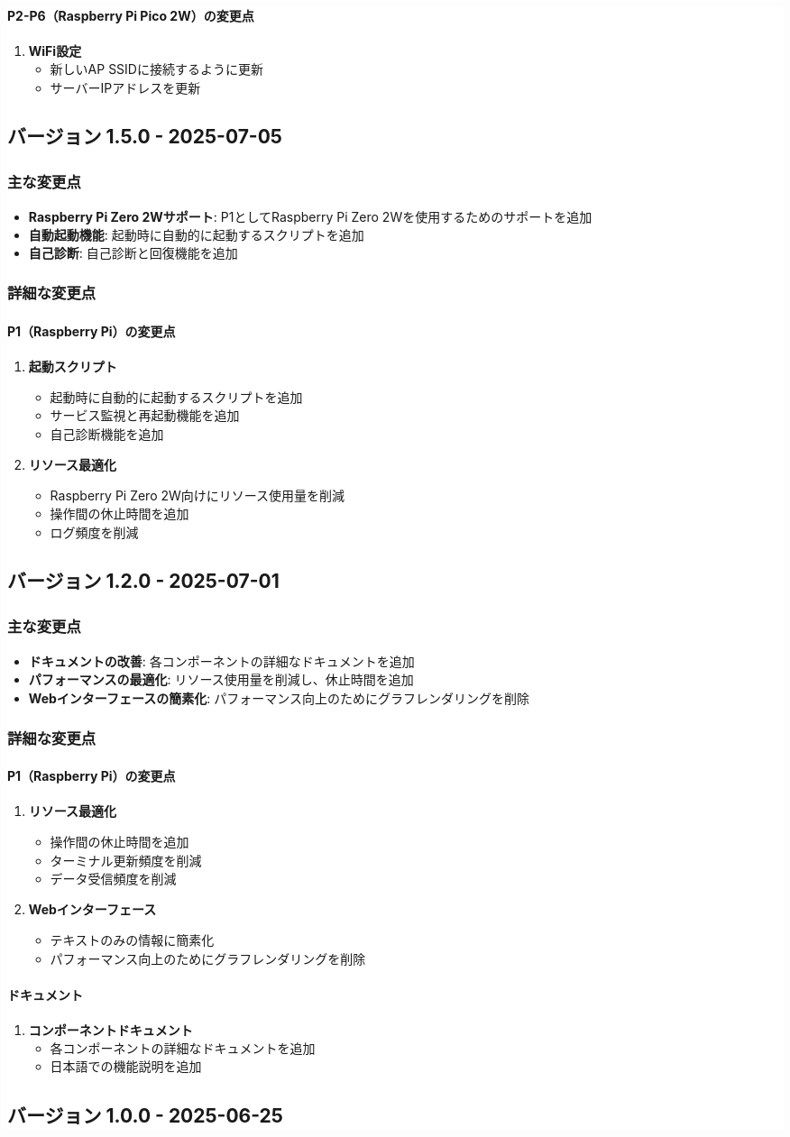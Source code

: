 #### P2-P6（Raspberry Pi Pico 2W）の変更点
1. **WiFi設定**
   - 新しいAP SSIDに接続するように更新
   - サーバーIPアドレスを更新

## バージョン 1.5.0 - 2025-07-05

### 主な変更点
- **Raspberry Pi Zero 2Wサポート**: P1としてRaspberry Pi Zero 2Wを使用するためのサポートを追加
- **自動起動機能**: 起動時に自動的に起動するスクリプトを追加
- **自己診断**: 自己診断と回復機能を追加

### 詳細な変更点

#### P1（Raspberry Pi）の変更点
1. **起動スクリプト**
   - 起動時に自動的に起動するスクリプトを追加
   - サービス監視と再起動機能を追加
   - 自己診断機能を追加

2. **リソース最適化**
   - Raspberry Pi Zero 2W向けにリソース使用量を削減
   - 操作間の休止時間を追加
   - ログ頻度を削減

## バージョン 1.2.0 - 2025-07-01

### 主な変更点
- **ドキュメントの改善**: 各コンポーネントの詳細なドキュメントを追加
- **パフォーマンスの最適化**: リソース使用量を削減し、休止時間を追加
- **Webインターフェースの簡素化**: パフォーマンス向上のためにグラフレンダリングを削除

### 詳細な変更点

#### P1（Raspberry Pi）の変更点
1. **リソース最適化**
   - 操作間の休止時間を追加
   - ターミナル更新頻度を削減
   - データ受信頻度を削減

2. **Webインターフェース**
   - テキストのみの情報に簡素化
   - パフォーマンス向上のためにグラフレンダリングを削除

#### ドキュメント
1. **コンポーネントドキュメント**
   - 各コンポーネントの詳細なドキュメントを追加
   - 日本語での機能説明を追加

## バージョン 1.0.0 - 2025-06-25
